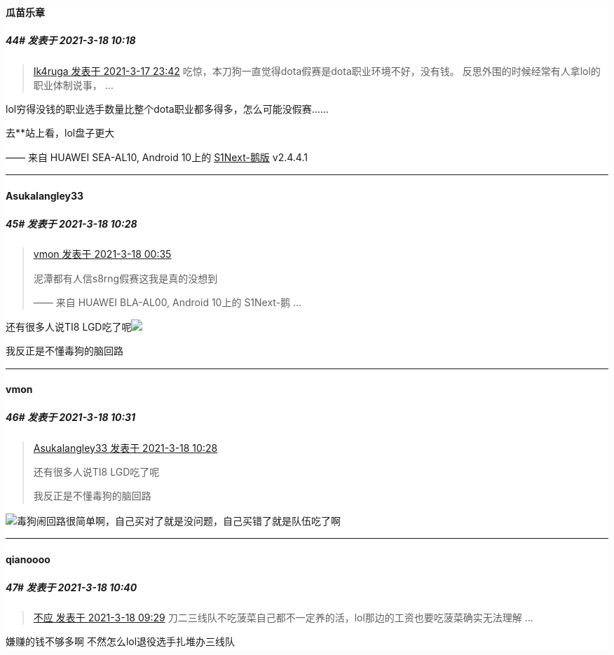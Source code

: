 ####  瓜苗乐章  
##### 44#       发表于 2021-3-18 10:18


<blockquote><a href="httphttps://bbs.saraba1st.com/2b/forum.php?mod=redirect&amp;goto=findpost&amp;pid=50658691&amp;ptid=1993702" target="_blank">Ik4ruga 发表于 2021-3-17 23:42</a>
吃惊，本刀狗一直觉得dota假赛是dota职业环境不好，没有钱。
反思外围的时候经常有人拿lol的职业体制说事， ...</blockquote>
lol穷得没钱的职业选手数量比整个dota职业都多得多，怎么可能没假赛……

去**站上看，lol盘子更大

—— 来自 HUAWEI SEA-AL10, Android 10上的 [S1Next-鹅版](https://github.com/ykrank/S1-Next/releases) v2.4.4.1


*****

####  Asukalangley33  
##### 45#       发表于 2021-3-18 10:28


<blockquote><a href="httphttps://bbs.saraba1st.com/2b/forum.php?mod=redirect&amp;goto=findpost&amp;pid=50659148&amp;ptid=1993702" target="_blank">vmon 发表于 2021-3-18 00:35</a>

泥潭都有人信s8rng假赛这我是真的没想到


—— 来自 HUAWEI BLA-AL00, Android 10上的 S1Next-鹅 ...</blockquote>
还有很多人说TI8 LGD吃了呢<img src="https://static.saraba1st.com/image/smiley/face2017/014.png" referrerpolicy="no-referrer">

我反正是不懂毒狗的脑回路


*****

####  vmon  
##### 46#       发表于 2021-3-18 10:31


<blockquote><a href="httphttps://bbs.saraba1st.com/2b/forum.php?mod=redirect&amp;goto=findpost&amp;pid=50661410&amp;ptid=1993702" target="_blank">Asukalangley33 发表于 2021-3-18 10:28</a>

还有很多人说TI8 LGD吃了呢

我反正是不懂毒狗的脑回路</blockquote>
<img src="https://static.saraba1st.com/image/smiley/face2017/065.png" referrerpolicy="no-referrer">毒狗闹回路很简单啊，自己买对了就是没问题，自己买错了就是队伍吃了啊


*****

####  qianoooo  
##### 47#       发表于 2021-3-18 10:40


<blockquote><a href="httphttps://bbs.saraba1st.com/2b/forum.php?mod=redirect&amp;goto=findpost&amp;pid=50660723&amp;ptid=1993702" target="_blank">不应 发表于 2021-3-18 09:29</a>
刀二三线队不吃菠菜自己都不一定养的活，lol那边的工资也要吃菠菜确实无法理解 ...</blockquote>
嫌赚的钱不够多啊 不然怎么lol退役选手扎堆办三线队
